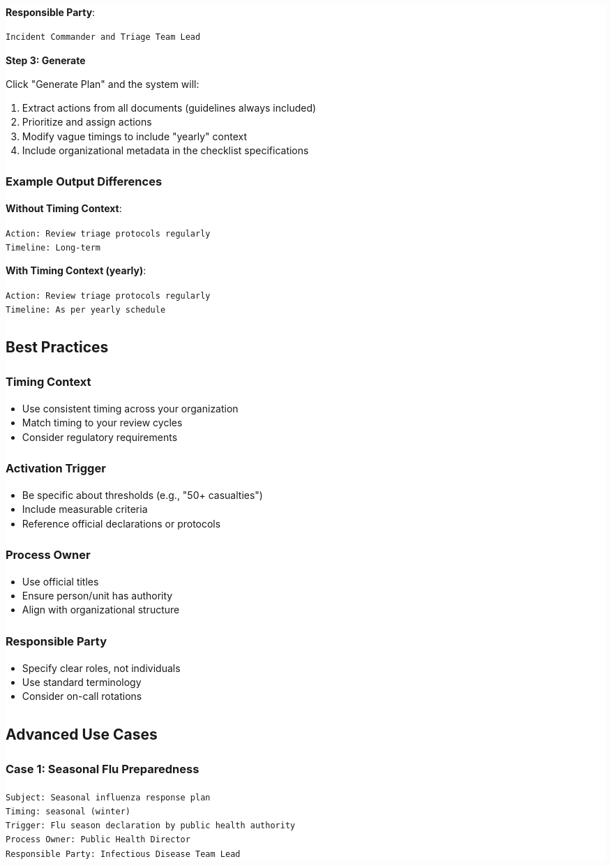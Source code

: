 **Responsible Party**:
```
Incident Commander and Triage Team Lead
```

**Step 3: Generate**

Click "Generate Plan" and the system will:
1. Extract actions from all documents (guidelines always included)
2. Prioritize and assign actions
3. Modify vague timings to include "yearly" context
4. Include organizational metadata in the checklist specifications

### Example Output Differences

**Without Timing Context**:
```
Action: Review triage protocols regularly
Timeline: Long-term
```

**With Timing Context (yearly)**:
```
Action: Review triage protocols regularly
Timeline: As per yearly schedule
```

## Best Practices

### Timing Context
- Use consistent timing across your organization
- Match timing to your review cycles
- Consider regulatory requirements

### Activation Trigger
- Be specific about thresholds (e.g., "50+ casualties")
- Include measurable criteria
- Reference official declarations or protocols

### Process Owner
- Use official titles
- Ensure person/unit has authority
- Align with organizational structure

### Responsible Party
- Specify clear roles, not individuals
- Use standard terminology
- Consider on-call rotations

## Advanced Use Cases

### Case 1: Seasonal Flu Preparedness
```
Subject: Seasonal influenza response plan
Timing: seasonal (winter)
Trigger: Flu season declaration by public health authority
Process Owner: Public Health Director
Responsible Party: Infectious Disease Team Lead
```
